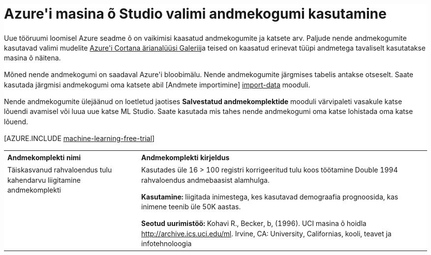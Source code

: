 <properties
    pageTitle="Valimi andmekogumi kasutamine arvuti õ Studio | Microsoft Azure'i"
    description="Kasutatud valimi mudelite kaasatud ML Studio andmekogumi kirjeldused. Saate neid andmekogumite oma katsete."
    services="machine-learning"
    documentationCenter=""
    authors="garyericson"
    manager="jhubbard"
    editor="cgronlun"/>

<tags
    ms.service="machine-learning"
    ms.workload="data-services"
    ms.tgt_pltfrm="na"
    ms.devlang="na"
    ms.topic="article"
    ms.date="09/16/2016"
    ms.author="garye"/>


# <a name="use-the-sample-data-sets-in-azure-machine-learning-studio"></a>Azure'i masina õ Studio valimi andmekogumi kasutamine

[top]: #machine-learning-sample-datasets

Uue tööruumi loomisel Azure seadme õ on vaikimisi kaasatud andmekogumite ja katsete arv. Paljude nende andmekogumite kasutavad valimi mudelite [Azure'i Cortana ärianalüüsi Galerii](http://gallery.cortanaintelligence.com/)ja teised on kaasatud erinevat tüüpi andmetega tavaliselt kasutatakse masina õ näitena.

Mõned nende andmekogumi on saadaval Azure'i bloobimälu. Nende andmekogumite järgmises tabelis antakse otseselt. Saate kasutada järgmisi andmekogumi oma katsete abil [Andmete importimine] [ import-data] mooduli.

Nende andmekogumite ülejäänud on loetletud jaotises **Salvestatud andmekomplektide** mooduli värvipaleti vasakule katse lõuendi avamisel või luua uue katse ML Studio.
Saate kasutada mis tahes nende andmekogumi oma katse lohistada oma katse lõuend.




[AZURE.INCLUDE [machine-learning-free-trial](../../includes/machine-learning-free-trial.md)]


<table>

<tr>
  <th align=left>Andmekomplekti nimi</th>
  <th align=left>Andmekomplekti kirjeldus</th>
</tr>

<tr>
  <td valign=top>Täiskasvanud rahvaloendus tulu kahendarvu liigitamine andmekomplekti</td>
  <td valign=top>
Kasutades üle 16 > 100 registri korrigeeritud tulu koos töötamine Double 1994 rahvaloendus andmebaasist alamhulga.<p> </p><b>Kasutamine:</b> liigitada inimestega, kes kasutavad demograafia prognoosida, kas inimene teenib üle 50K aastas.<p> </p><b>Seotud uurimistöö:</b> Kohavi R., Becker, b, (1996). UCI masina õ hoidla <a href="http://archive.ics.uci.edu/ml">http://archive.ics.uci.edu/ml</a>. Irvine, CA: University, Californias, kooli, teavet ja infotehnoloogia </td>
</tr>


[import-data]: https://msdn.microsoft.com/library/azure/4e1b0fe6-aded-4b3f-a36f-39b8862b9004/